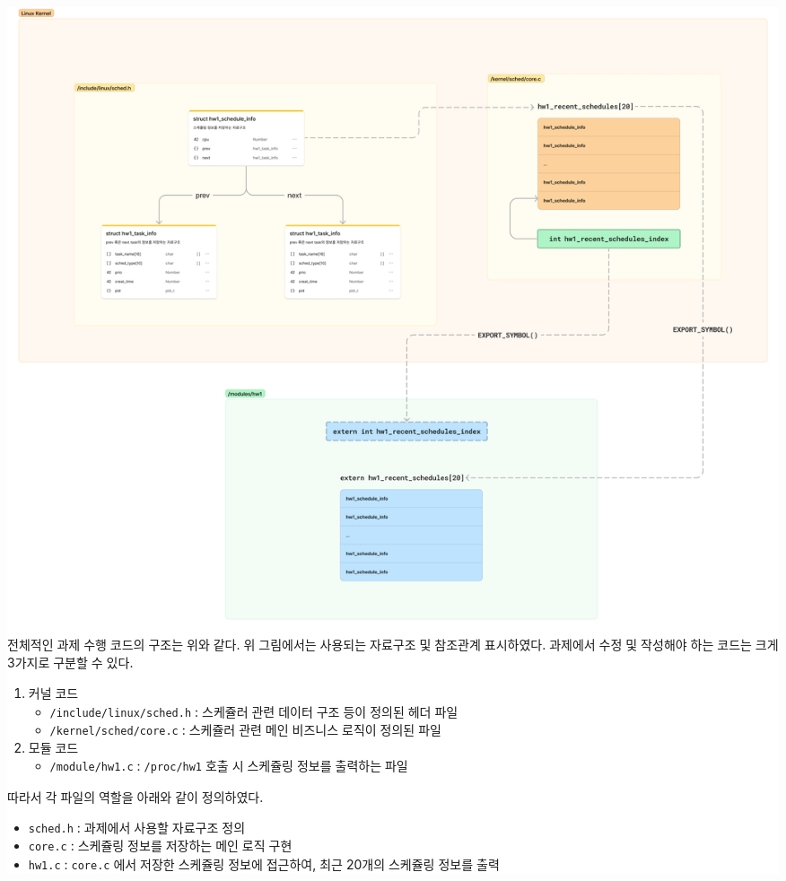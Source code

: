 ![Alt text](./images/overall_structure.png)
전체적인 과제 수행 코드의 구조는 위와 같다. 위 그림에서는 사용되는 자료구조 및 참조관계 표시하였다.
과제에서 수정 및 작성해야 하는 코드는 크게 3가지로 구분할 수 있다.

1. 커널 코드
   - `/include/linux/sched.h` : 스케쥴러 관련 데이터 구조 등이 정의된 헤더 파일
   - `/kernel/sched/core.c` : 스케쥴러 관련 메인 비즈니스 로직이 정의된 파일
2. 모듈 코드
   - `/module/hw1.c` : `/proc/hw1` 호출 시 스케쥴링 정보를 출력하는 파일

따라서 각 파일의 역할을 아래와 같이 정의하였다.

- `sched.h` : 과제에서 사용할 자료구조 정의
- `core.c` : 스케쥴링 정보를 저장하는 메인 로직 구현
- `hw1.c` : `core.c` 에서 저장한 스케쥴링 정보에 접근하여, 최근 20개의 스케쥴링 정보를 출력

<div style="page-break-after: always;"></div>
